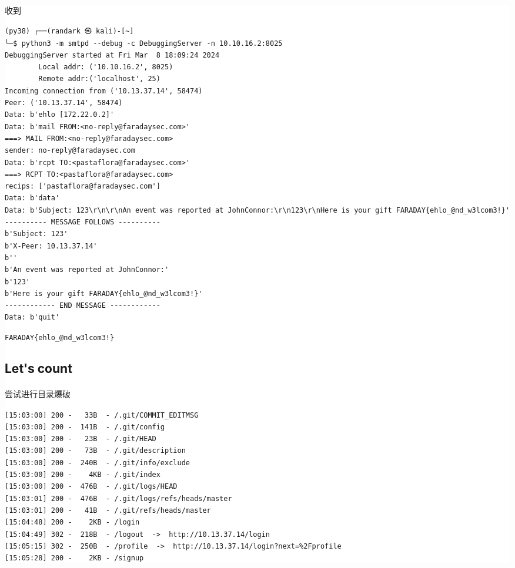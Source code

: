 收到

```shell
(py38) ┌──(randark ㉿ kali)-[~]
└─$ python3 -m smtpd --debug -c DebuggingServer -n 10.10.16.2:8025
DebuggingServer started at Fri Mar  8 18:09:24 2024
        Local addr: ('10.10.16.2', 8025)
        Remote addr:('localhost', 25)
Incoming connection from ('10.13.37.14', 58474)
Peer: ('10.13.37.14', 58474)
Data: b'ehlo [172.22.0.2]'
Data: b'mail FROM:<no-reply@faradaysec.com>'
===> MAIL FROM:<no-reply@faradaysec.com>
sender: no-reply@faradaysec.com
Data: b'rcpt TO:<pastaflora@faradaysec.com>'
===> RCPT TO:<pastaflora@faradaysec.com>
recips: ['pastaflora@faradaysec.com']
Data: b'data'
Data: b'Subject: 123\r\n\r\nAn event was reported at JohnConnor:\r\n123\r\nHere is your gift FARADAY{ehlo_@nd_w3lcom3!}'
---------- MESSAGE FOLLOWS ----------
b'Subject: 123'
b'X-Peer: 10.13.37.14'
b''
b'An event was reported at JohnConnor:'
b'123'
b'Here is your gift FARADAY{ehlo_@nd_w3lcom3!}'
------------ END MESSAGE ------------
Data: b'quit'
```

```plaintext title="Flag"
FARADAY{ehlo_@nd_w3lcom3!}
```

## Let's count

尝试进行目录爆破

```plaintext
[15:03:00] 200 -   33B  - /.git/COMMIT_EDITMSG
[15:03:00] 200 -  141B  - /.git/config
[15:03:00] 200 -   23B  - /.git/HEAD
[15:03:00] 200 -   73B  - /.git/description
[15:03:00] 200 -  240B  - /.git/info/exclude
[15:03:00] 200 -    4KB - /.git/index
[15:03:00] 200 -  476B  - /.git/logs/HEAD
[15:03:01] 200 -  476B  - /.git/logs/refs/heads/master
[15:03:01] 200 -   41B  - /.git/refs/heads/master
[15:04:48] 200 -    2KB - /login
[15:04:49] 302 -  218B  - /logout  ->  http://10.13.37.14/login
[15:05:15] 302 -  250B  - /profile  ->  http://10.13.37.14/login?next=%2Fprofile
[15:05:28] 200 -    2KB - /signup
```
